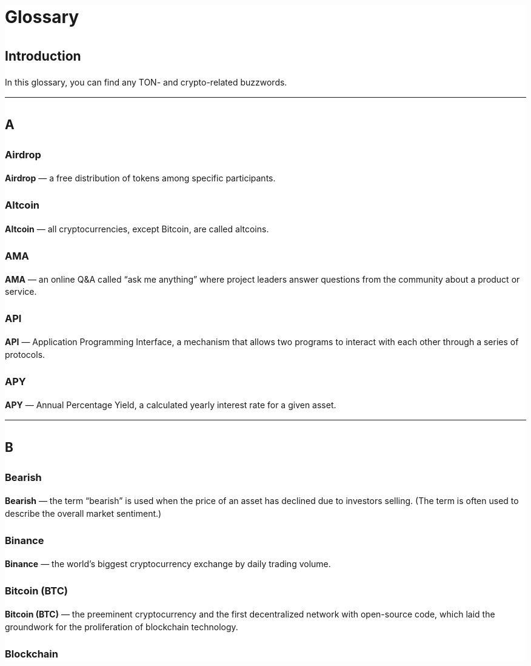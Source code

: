 # Glossary

## Introduction

In this glossary, you can find any TON- and crypto-related buzzwords.

____________

## A

### Airdrop

**Airdrop** — a free distribution of tokens among specific participants.

### Altcoin

**Altcoin** — all cryptocurrencies, except Bitcoin, are called altcoins.

### AMA

**AMA** — an online Q&A called “ask me anything” where project leaders answer questions from the community about a product or service.

### API

**API** — Application Programming Interface, a mechanism that allows two programs to interact with each other through a series of protocols.

### APY

**APY** — Annual Percentage Yield, a calculated yearly interest rate for a given asset.

____________

## B

### Bearish

**Bearish** — the term “bearish” is used when the price of an asset has declined due to investors selling. (The term is often used to describe the overall market sentiment.)

### Binance

**Binance** — the world’s biggest cryptocurrency exchange by daily trading volume.

### Bitcoin (BTC)

**Bitcoin (BTC)** — the preeminent cryptocurrency and the first decentralized network with open-source code, which laid the groundwork for the proliferation of blockchain technology.

### Blockchain
